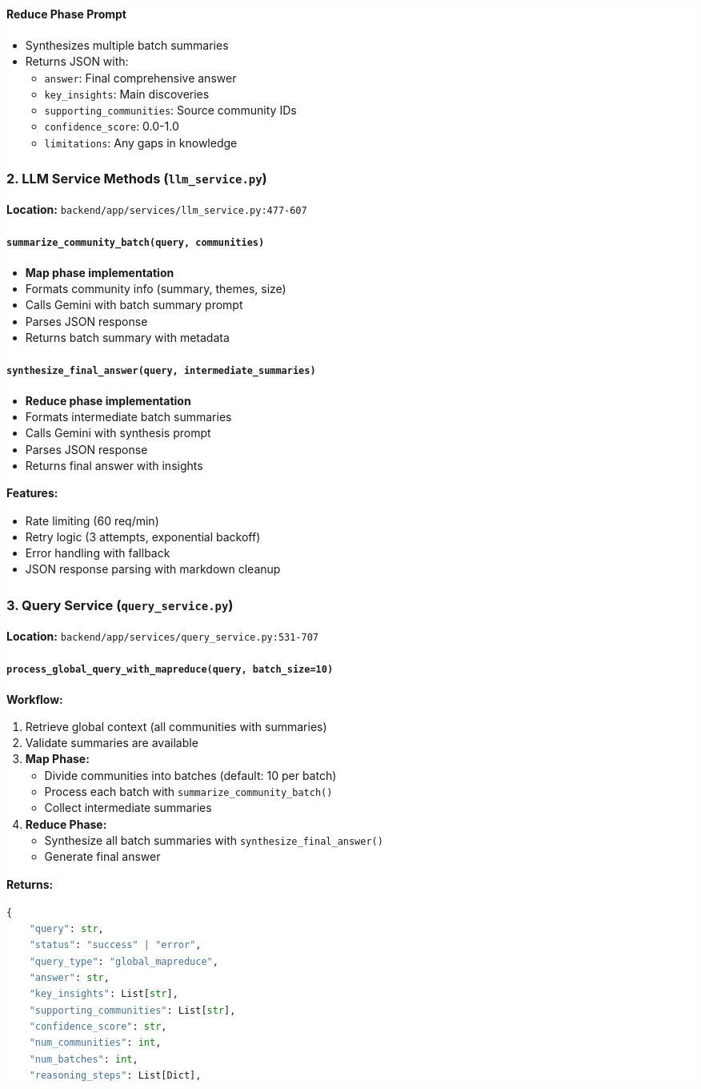 #### Reduce Phase Prompt
- Synthesizes multiple batch summaries
- Returns JSON with:
  - `answer`: Final comprehensive answer
  - `key_insights`: Main discoveries
  - `supporting_communities`: Source community IDs
  - `confidence_score`: 0.0-1.0
  - `limitations`: Any gaps in knowledge

### 2. LLM Service Methods (`llm_service.py`)

**Location:** `backend/app/services/llm_service.py:477-607`

#### `summarize_community_batch(query, communities)`
- **Map phase implementation**
- Formats community info (summary, themes, size)
- Calls Gemini with batch summary prompt
- Parses JSON response
- Returns batch summary with metadata

#### `synthesize_final_answer(query, intermediate_summaries)`
- **Reduce phase implementation**
- Formats intermediate batch summaries
- Calls Gemini with synthesis prompt
- Parses JSON response
- Returns final answer with insights

**Features:**
- Rate limiting (60 req/min)
- Retry logic (3 attempts, exponential backoff)
- Error handling with fallback
- JSON response parsing with markdown cleanup

### 3. Query Service (`query_service.py`)

**Location:** `backend/app/services/query_service.py:531-707`

#### `process_global_query_with_mapreduce(query, batch_size=10)`

**Workflow:**
1. Retrieve global context (all communities with summaries)
2. Validate summaries are available
3. **Map Phase:**
   - Divide communities into batches (default: 10 per batch)
   - Process each batch with `summarize_community_batch()`
   - Collect intermediate summaries
4. **Reduce Phase:**
   - Synthesize all batch summaries with `synthesize_final_answer()`
   - Generate final answer

**Returns:**
```python
{
    "query": str,
    "status": "success" | "error",
    "query_type": "global_mapreduce",
    "answer": str,
    "key_insights": List[str],
    "supporting_communities": List[str],
    "confidence_score": str,
    "num_communities": int,
    "num_batches": int,
    "reasoning_steps": List[Dict],
```